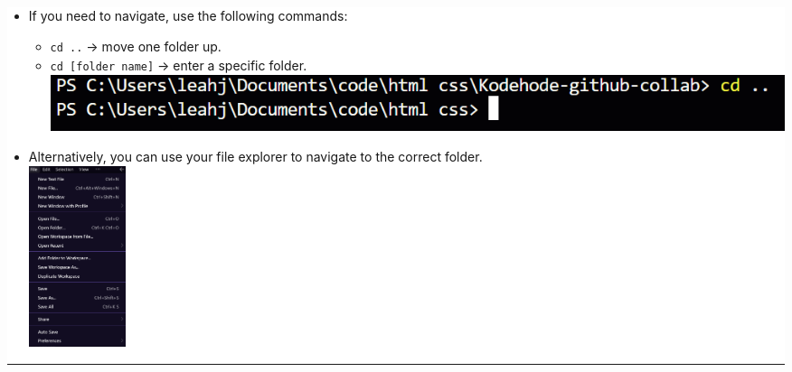 - If you need to navigate, use the following commands:
  - `cd ..` → move one folder up.
  - `cd [folder name]` → enter a specific folder.  
    <img src="./images/readme/cd.png" alt="Changing Directory in Terminal">

- Alternatively, you can use your file explorer to navigate to the correct folder.  
  <img src="./images/readme/file.png" height="200" alt="File Explorer">

---